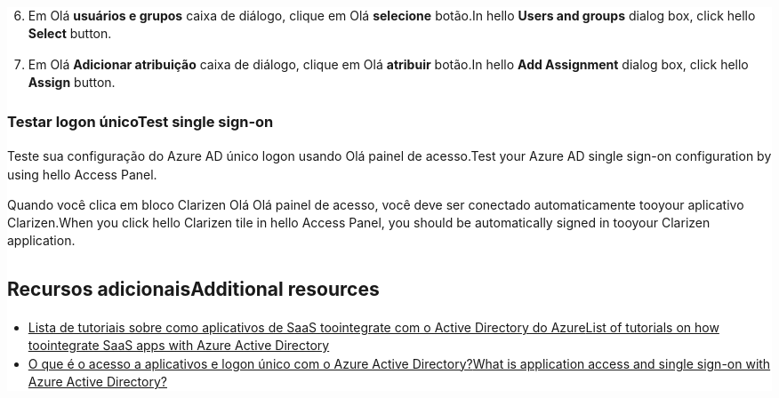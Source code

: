 6. <span data-ttu-id="04d3f-241">Em Olá **usuários e grupos** caixa de diálogo, clique em Olá **selecione** botão.</span><span class="sxs-lookup"><span data-stu-id="04d3f-241">In hello **Users and groups** dialog box, click hello **Select** button.</span></span>

7. <span data-ttu-id="04d3f-242">Em Olá **Adicionar atribuição** caixa de diálogo, clique em Olá **atribuir** botão.</span><span class="sxs-lookup"><span data-stu-id="04d3f-242">In hello **Add Assignment** dialog box, click hello **Assign** button.</span></span>

### <a name="test-single-sign-on"></a><span data-ttu-id="04d3f-243">Testar logon único</span><span class="sxs-lookup"><span data-stu-id="04d3f-243">Test single sign-on</span></span>
<span data-ttu-id="04d3f-244">Teste sua configuração do Azure AD único logon usando Olá painel de acesso.</span><span class="sxs-lookup"><span data-stu-id="04d3f-244">Test your Azure AD single sign-on configuration by using hello Access Panel.</span></span>

<span data-ttu-id="04d3f-245">Quando você clica em bloco Clarizen Olá Olá painel de acesso, você deve ser conectado automaticamente tooyour aplicativo Clarizen.</span><span class="sxs-lookup"><span data-stu-id="04d3f-245">When you click hello Clarizen tile in hello Access Panel, you should be automatically signed in tooyour Clarizen application.</span></span>

## <a name="additional-resources"></a><span data-ttu-id="04d3f-246">Recursos adicionais</span><span class="sxs-lookup"><span data-stu-id="04d3f-246">Additional resources</span></span>

* [<span data-ttu-id="04d3f-247">Lista de tutoriais sobre como aplicativos de SaaS toointegrate com o Active Directory do Azure</span><span class="sxs-lookup"><span data-stu-id="04d3f-247">List of tutorials on how toointegrate SaaS apps with Azure Active Directory</span></span>](active-directory-saas-tutorial-list.md)
* [<span data-ttu-id="04d3f-248">O que é o acesso a aplicativos e logon único com o Azure Active Directory?</span><span class="sxs-lookup"><span data-stu-id="04d3f-248">What is application access and single sign-on with Azure Active Directory?</span></span>](active-directory-appssoaccess-whatis.md)



[1]: ./media/active-directory-saas-clarizen-tutorial/tutorial_general_01.png
[2]: ./media/active-directory-saas-clarizen-tutorial/tutorial_general_02.png
[3]: ./media/active-directory-saas-clarizen-tutorial/tutorial_general_03.png
[4]: ./media/active-directory-saas-clarizen-tutorial/tutorial_general_04.png

[100]: ./media/active-directory-saas-clarizen-tutorial/tutorial_general_100.png

[200]: ./media/active-directory-saas-clarizen-tutorial/tutorial_general_200.png
[201]: ./media/active-directory-saas-clarizen-tutorial/tutorial_general_201.png
[202]: ./media/active-directory-saas-clarizen-tutorial/tutorial_general_202.png
[203]: ./media/active-directory-saas-clarizen-tutorial/tutorial_general_203.png

